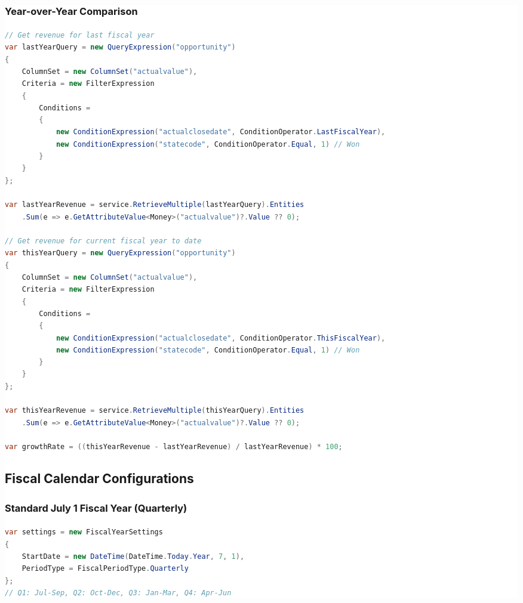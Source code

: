 
### Year-over-Year Comparison

```csharp
// Get revenue for last fiscal year
var lastYearQuery = new QueryExpression("opportunity")
{
    ColumnSet = new ColumnSet("actualvalue"),
    Criteria = new FilterExpression
    {
        Conditions =
        {
            new ConditionExpression("actualclosedate", ConditionOperator.LastFiscalYear),
            new ConditionExpression("statecode", ConditionOperator.Equal, 1) // Won
        }
    }
};

var lastYearRevenue = service.RetrieveMultiple(lastYearQuery).Entities
    .Sum(e => e.GetAttributeValue<Money>("actualvalue")?.Value ?? 0);

// Get revenue for current fiscal year to date
var thisYearQuery = new QueryExpression("opportunity")
{
    ColumnSet = new ColumnSet("actualvalue"),
    Criteria = new FilterExpression
    {
        Conditions =
        {
            new ConditionExpression("actualclosedate", ConditionOperator.ThisFiscalYear),
            new ConditionExpression("statecode", ConditionOperator.Equal, 1) // Won
        }
    }
};

var thisYearRevenue = service.RetrieveMultiple(thisYearQuery).Entities
    .Sum(e => e.GetAttributeValue<Money>("actualvalue")?.Value ?? 0);

var growthRate = ((thisYearRevenue - lastYearRevenue) / lastYearRevenue) * 100;
```

## Fiscal Calendar Configurations

### Standard July 1 Fiscal Year (Quarterly)

```csharp
var settings = new FiscalYearSettings
{
    StartDate = new DateTime(DateTime.Today.Year, 7, 1),
    PeriodType = FiscalPeriodType.Quarterly
};
// Q1: Jul-Sep, Q2: Oct-Dec, Q3: Jan-Mar, Q4: Apr-Jun
```
